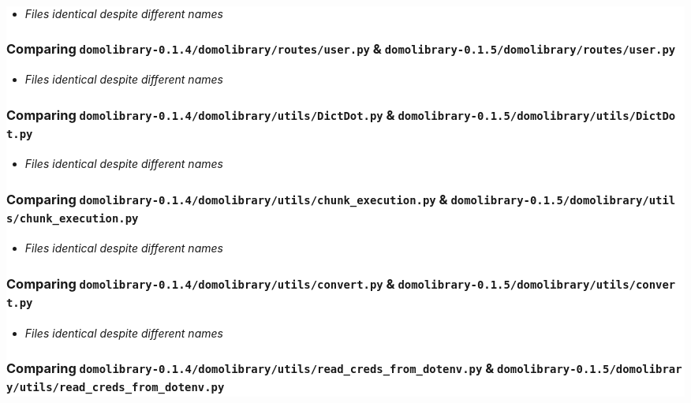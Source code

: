  * *Files identical despite different names*

### Comparing `domolibrary-0.1.4/domolibrary/routes/user.py` & `domolibrary-0.1.5/domolibrary/routes/user.py`

 * *Files identical despite different names*

### Comparing `domolibrary-0.1.4/domolibrary/utils/DictDot.py` & `domolibrary-0.1.5/domolibrary/utils/DictDot.py`

 * *Files identical despite different names*

### Comparing `domolibrary-0.1.4/domolibrary/utils/chunk_execution.py` & `domolibrary-0.1.5/domolibrary/utils/chunk_execution.py`

 * *Files identical despite different names*

### Comparing `domolibrary-0.1.4/domolibrary/utils/convert.py` & `domolibrary-0.1.5/domolibrary/utils/convert.py`

 * *Files identical despite different names*

### Comparing `domolibrary-0.1.4/domolibrary/utils/read_creds_from_dotenv.py` & `domolibrary-0.1.5/domolibrary/utils/read_creds_from_dotenv.py`


